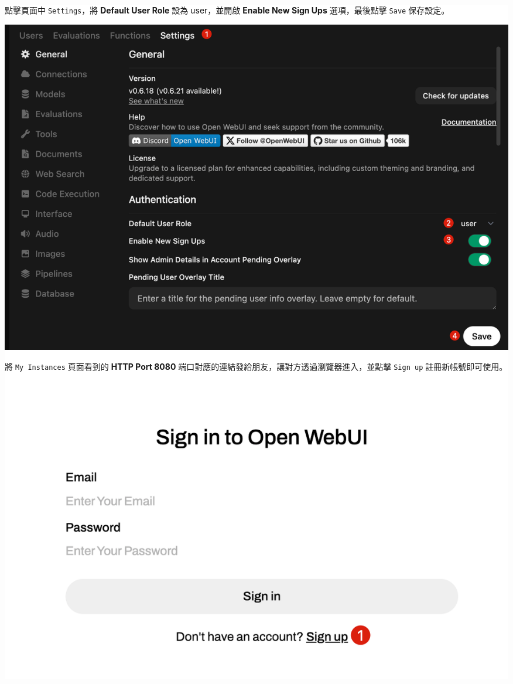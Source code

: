 點擊頁面中 `Settings`，將 **Default User Role** 設為 user，並開啟 **Enable New Sign Ups** 選項，最後點擊 `Save` 保存設定。

![image-20250811144203704](../tutorials-images/12_gpt_oss/09.png)

將 `My Instances` 頁面看到的 **HTTP Port 8080** 端口對應的連結發給朋友，讓對方透過瀏覽器進入，並點擊 `Sign up` 註冊新帳號即可使用。

![image-20250811144249486](../tutorials-images/12_gpt_oss/10.png)
